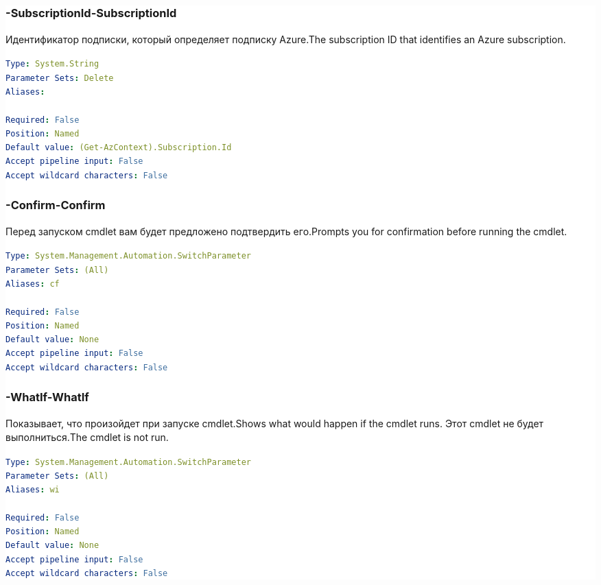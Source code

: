 ### <span data-ttu-id="39e70-130">-SubscriptionId</span><span class="sxs-lookup"><span data-stu-id="39e70-130">-SubscriptionId</span></span>
<span data-ttu-id="39e70-131">Идентификатор подписки, который определяет подписку Azure.</span><span class="sxs-lookup"><span data-stu-id="39e70-131">The subscription ID that identifies an Azure subscription.</span></span>

```yaml
Type: System.String
Parameter Sets: Delete
Aliases:

Required: False
Position: Named
Default value: (Get-AzContext).Subscription.Id
Accept pipeline input: False
Accept wildcard characters: False
```

### <span data-ttu-id="39e70-132">-Confirm</span><span class="sxs-lookup"><span data-stu-id="39e70-132">-Confirm</span></span>
<span data-ttu-id="39e70-133">Перед запуском cmdlet вам будет предложено подтвердить его.</span><span class="sxs-lookup"><span data-stu-id="39e70-133">Prompts you for confirmation before running the cmdlet.</span></span>

```yaml
Type: System.Management.Automation.SwitchParameter
Parameter Sets: (All)
Aliases: cf

Required: False
Position: Named
Default value: None
Accept pipeline input: False
Accept wildcard characters: False
```

### <span data-ttu-id="39e70-134">-WhatIf</span><span class="sxs-lookup"><span data-stu-id="39e70-134">-WhatIf</span></span>
<span data-ttu-id="39e70-135">Показывает, что произойдет при запуске cmdlet.</span><span class="sxs-lookup"><span data-stu-id="39e70-135">Shows what would happen if the cmdlet runs.</span></span>
<span data-ttu-id="39e70-136">Этот cmdlet не будет выполниться.</span><span class="sxs-lookup"><span data-stu-id="39e70-136">The cmdlet is not run.</span></span>

```yaml
Type: System.Management.Automation.SwitchParameter
Parameter Sets: (All)
Aliases: wi

Required: False
Position: Named
Default value: None
Accept pipeline input: False
Accept wildcard characters: False
```
